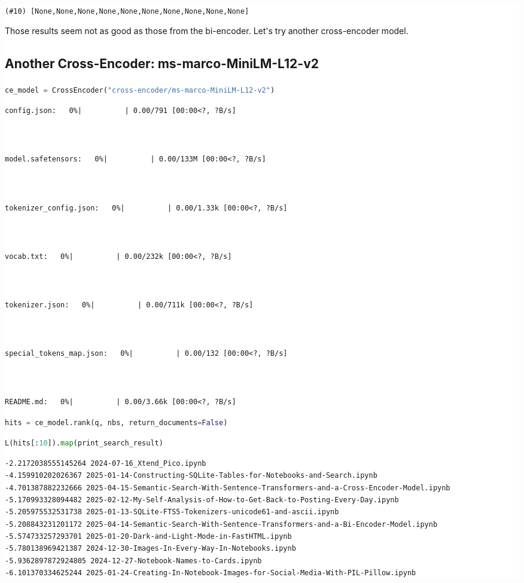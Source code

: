 



    (#10) [None,None,None,None,None,None,None,None,None,None]



Those results seem not as good as those from the bi-encoder. Let's try another cross-encoder model.

## Another Cross-Encoder: ms-marco-MiniLM-L12-v2


```python
ce_model = CrossEncoder("cross-encoder/ms-marco-MiniLM-L12-v2")
```


    config.json:   0%|          | 0.00/791 [00:00<?, ?B/s]



    model.safetensors:   0%|          | 0.00/133M [00:00<?, ?B/s]



    tokenizer_config.json:   0%|          | 0.00/1.33k [00:00<?, ?B/s]



    vocab.txt:   0%|          | 0.00/232k [00:00<?, ?B/s]



    tokenizer.json:   0%|          | 0.00/711k [00:00<?, ?B/s]



    special_tokens_map.json:   0%|          | 0.00/132 [00:00<?, ?B/s]



    README.md:   0%|          | 0.00/3.66k [00:00<?, ?B/s]



```python
hits = ce_model.rank(q, nbs, return_documents=False)
```


```python
L(hits[:10]).map(print_search_result)
```

    -2.2172038555145264 2024-07-16_Xtend_Pico.ipynb
    -4.159910202026367 2025-01-14-Constructing-SQLite-Tables-for-Notebooks-and-Search.ipynb
    -4.701387882232666 2025-04-15-Semantic-Search-With-Sentence-Transformers-and-a-Cross-Encoder-Model.ipynb
    -5.170993328094482 2025-02-12-My-Self-Analysis-of-How-to-Get-Back-to-Posting-Every-Day.ipynb
    -5.205975532531738 2025-01-13-SQLite-FTS5-Tokenizers-unicode61-and-ascii.ipynb
    -5.208843231201172 2025-04-14-Semantic-Search-With-Sentence-Transformers-and-a-Bi-Encoder-Model.ipynb
    -5.574733257293701 2025-01-20-Dark-and-Light-Mode-in-FastHTML.ipynb
    -5.780138969421387 2024-12-30-Images-In-Every-Way-In-Notebooks.ipynb
    -5.9362897872924805 2024-12-27-Notebook-Names-to-Cards.ipynb
    -6.101370334625244 2025-01-24-Creating-In-Notebook-Images-for-Social-Media-With-PIL-Pillow.ipynb
